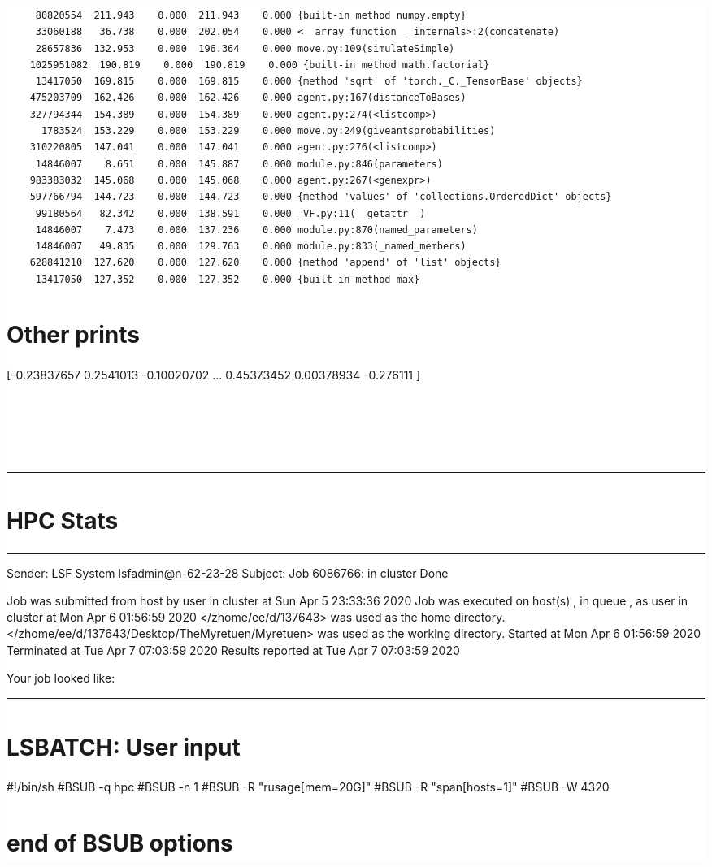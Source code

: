          80820554  211.943    0.000  211.943    0.000 {built-in method numpy.empty}
         33060188   36.738    0.000  202.054    0.000 <__array_function__ internals>:2(concatenate)
         28657836  132.953    0.000  196.364    0.000 move.py:109(simulateSimple)
        1025951082  190.819    0.000  190.819    0.000 {built-in method math.factorial}
         13417050  169.815    0.000  169.815    0.000 {method 'sqrt' of 'torch._C._TensorBase' objects}
        475203709  162.426    0.000  162.426    0.000 agent.py:167(distanceToBases)
        327794344  154.389    0.000  154.389    0.000 agent.py:274(<listcomp>)
          1783524  153.229    0.000  153.229    0.000 move.py:249(giveantsprobabilities)
        310220805  147.041    0.000  147.041    0.000 agent.py:276(<listcomp>)
         14846007    8.651    0.000  145.887    0.000 module.py:846(parameters)
        983383032  145.068    0.000  145.068    0.000 agent.py:267(<genexpr>)
        597766794  144.723    0.000  144.723    0.000 {method 'values' of 'collections.OrderedDict' objects}
         99180564   82.342    0.000  138.591    0.000 _VF.py:11(__getattr__)
         14846007    7.473    0.000  137.236    0.000 module.py:870(named_parameters)
         14846007   49.835    0.000  129.763    0.000 module.py:833(_named_members)
        628841210  127.620    0.000  127.620    0.000 {method 'append' of 'list' objects}
         13417050  127.352    0.000  127.352    0.000 {built-in method max}


# Other prints

[-0.23837657  0.2541013  -0.10020702 ...  0.45373452  0.00378934
 -0.276111  ]

 <br /> 
 <br /> 
 <br /> 
 <br />

---------------------------------------------------------------------------------------------------------------------

# HPC Stats


------------------------------------------------------------
Sender: LSF System <lsfadmin@n-62-23-28>
Subject: Job 6086766: <NNAgent3Chooser-random> in cluster <dcc> Done

Job <NNAgent3Chooser-random> was submitted from host <n-62-30-3> by user <s183905> in cluster <dcc> at Sun Apr  5 23:33:36 2020
Job was executed on host(s) <n-62-23-28>, in queue <hpc>, as user <s183905> in cluster <dcc> at Mon Apr  6 01:56:59 2020
</zhome/ee/d/137643> was used as the home directory.
</zhome/ee/d/137643/Desktop/TheMyretuen/Myretuen> was used as the working directory.
Started at Mon Apr  6 01:56:59 2020
Terminated at Tue Apr  7 07:03:59 2020
Results reported at Tue Apr  7 07:03:59 2020

Your job looked like:

------------------------------------------------------------
# LSBATCH: User input
#!/bin/sh
#BSUB -q hpc
#BSUB -n 1
#BSUB -R "rusage[mem=20G]"
#BSUB -R "span[hosts=1]"
#BSUB -W 4320
# end of BSUB options
